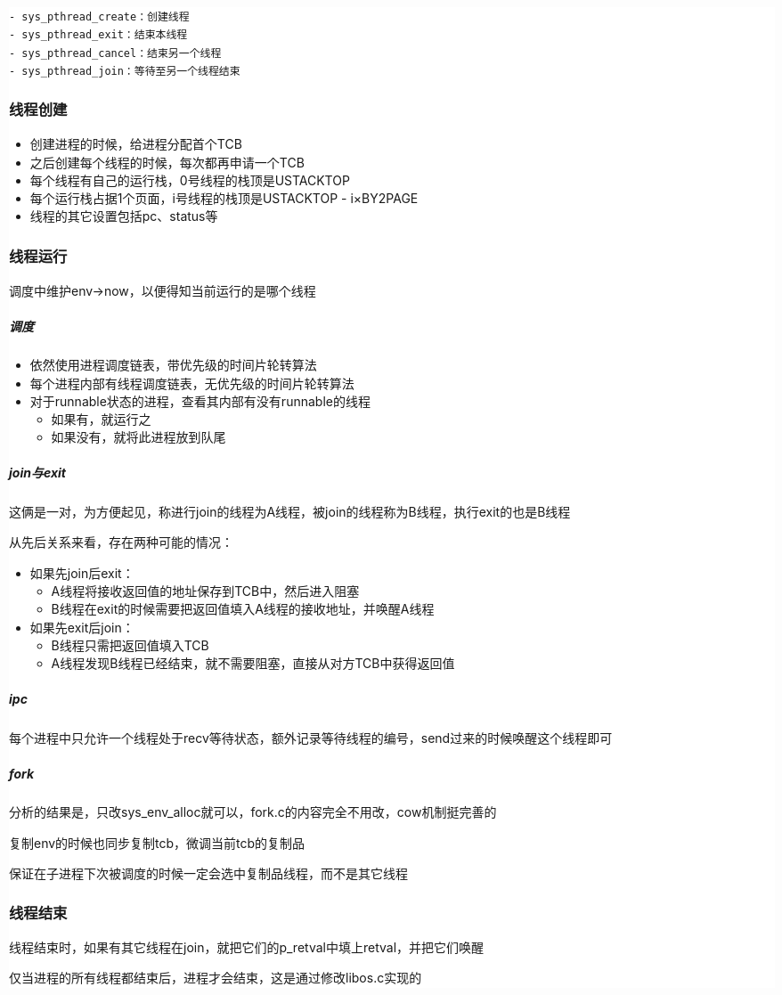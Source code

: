 	- sys_pthread_create：创建线程
	- sys_pthread_exit：结束本线程
	- sys_pthread_cancel：结束另一个线程
	- sys_pthread_join：等待至另一个线程结束


### 线程创建

- 创建进程的时候，给进程分配首个TCB
- 之后创建每个线程的时候，每次都再申请一个TCB
- 每个线程有自己的运行栈，0号线程的栈顶是USTACKTOP
- 每个运行栈占据1个页面，i号线程的栈顶是USTACKTOP - i×BY2PAGE
- 线程的其它设置包括pc、status等

### 线程运行

调度中维护env->now，以便得知当前运行的是哪个线程

##### 调度

- 依然使用进程调度链表，带优先级的时间片轮转算法
- 每个进程内部有线程调度链表，无优先级的时间片轮转算法
- 对于runnable状态的进程，查看其内部有没有runnable的线程
	- 如果有，就运行之
	- 如果没有，就将此进程放到队尾

##### join与exit

这俩是一对，为方便起见，称进行join的线程为A线程，被join的线程称为B线程，执行exit的也是B线程

从先后关系来看，存在两种可能的情况：

- 如果先join后exit：
	- A线程将接收返回值的地址保存到TCB中，然后进入阻塞
	- B线程在exit的时候需要把返回值填入A线程的接收地址，并唤醒A线程
- 如果先exit后join：
	- B线程只需把返回值填入TCB
	- A线程发现B线程已经结束，就不需要阻塞，直接从对方TCB中获得返回值

##### ipc

每个进程中只允许一个线程处于recv等待状态，额外记录等待线程的编号，send过来的时候唤醒这个线程即可

##### fork

分析的结果是，只改sys_env_alloc就可以，fork.c的内容完全不用改，cow机制挺完善的

复制env的时候也同步复制tcb，微调当前tcb的复制品

保证在子进程下次被调度的时候一定会选中复制品线程，而不是其它线程

### 线程结束

线程结束时，如果有其它线程在join，就把它们的p_retval中填上retval，并把它们唤醒

仅当进程的所有线程都结束后，进程才会结束，这是通过修改libos.c实现的
